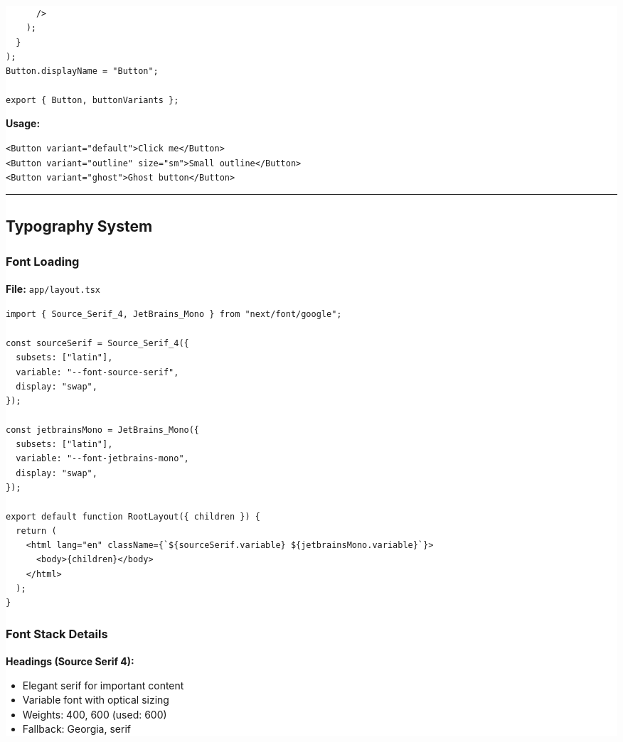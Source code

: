 ```tsx
      />
    );
  }
);
Button.displayName = "Button";

export { Button, buttonVariants };
```

**Usage:**
```tsx
<Button variant="default">Click me</Button>
<Button variant="outline" size="sm">Small outline</Button>
<Button variant="ghost">Ghost button</Button>
```

---

## Typography System

### Font Loading

**File:** `app/layout.tsx`

```tsx
import { Source_Serif_4, JetBrains_Mono } from "next/font/google";

const sourceSerif = Source_Serif_4({
  subsets: ["latin"],
  variable: "--font-source-serif",
  display: "swap",
});

const jetbrainsMono = JetBrains_Mono({
  subsets: ["latin"],
  variable: "--font-jetbrains-mono",
  display: "swap",
});

export default function RootLayout({ children }) {
  return (
    <html lang="en" className={`${sourceSerif.variable} ${jetbrainsMono.variable}`}>
      <body>{children}</body>
    </html>
  );
}
```

### Font Stack Details

**Headings (Source Serif 4):**
- Elegant serif for important content
- Variable font with optical sizing
- Weights: 400, 600 (used: 600)
- Fallback: Georgia, serif
